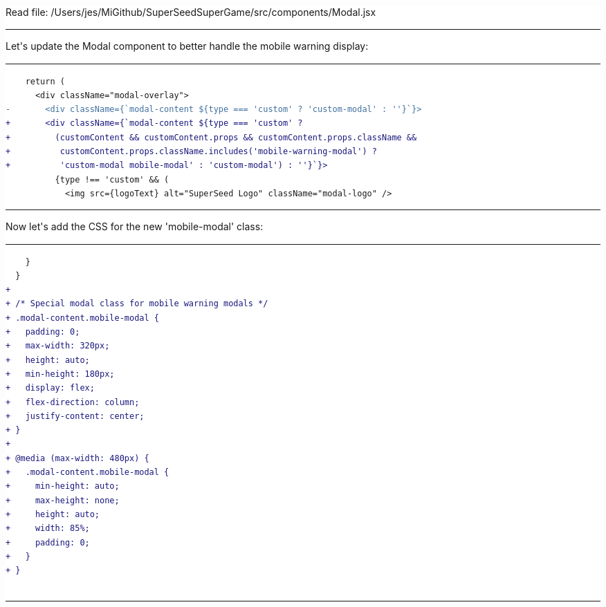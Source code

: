 Read file: /Users/jes/MiGithub/SuperSeedSuperGame/src/components/Modal.jsx

---

Let's update the Modal component to better handle the mobile warning display:

---

```diff
    return (
      <div className="modal-overlay">
-       <div className={`modal-content ${type === 'custom' ? 'custom-modal' : ''}`}>
+       <div className={`modal-content ${type === 'custom' ? 
+         (customContent && customContent.props && customContent.props.className && 
+          customContent.props.className.includes('mobile-warning-modal') ? 
+          'custom-modal mobile-modal' : 'custom-modal') : ''}`}>
          {type !== 'custom' && (
            <img src={logoText} alt="SuperSeed Logo" className="modal-logo" />
```

---

Now let's add the CSS for the new 'mobile-modal' class:

---

```diff
    }
  }
+ 
+ /* Special modal class for mobile warning modals */
+ .modal-content.mobile-modal {
+   padding: 0;
+   max-width: 320px;
+   height: auto;
+   min-height: 180px;
+   display: flex;
+   flex-direction: column;
+   justify-content: center;
+ }
+ 
+ @media (max-width: 480px) {
+   .modal-content.mobile-modal {
+     min-height: auto;
+     max-height: none;
+     height: auto;
+     width: 85%;
+     padding: 0;
+   }
+ }
  
```

---
